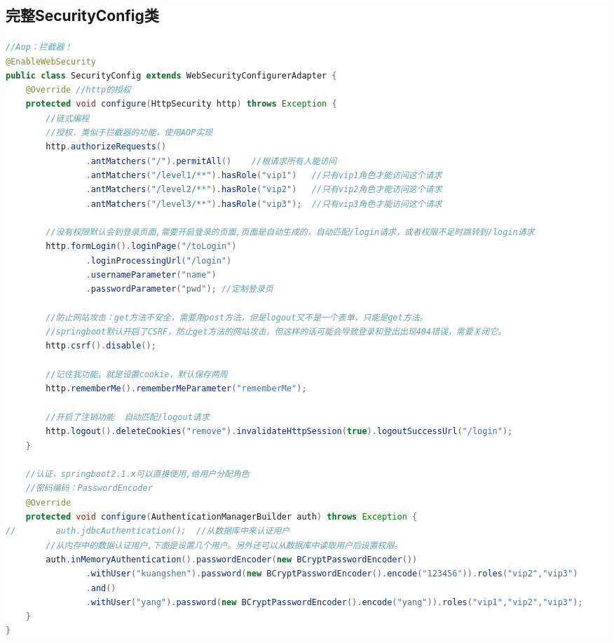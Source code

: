 ## 完整SecurityConfig类

```java
//Aop：拦截器！
@EnableWebSecurity
public class SecurityConfig extends WebSecurityConfigurerAdapter {
    @Override //http的授权
    protected void configure(HttpSecurity http) throws Exception {
        //链式编程
        //授权，类似于拦截器的功能，使用AOP实现
        http.authorizeRequests()
                .antMatchers("/").permitAll()    //根请求所有人能访问
                .antMatchers("/level1/**").hasRole("vip1")   //只有vip1角色才能访问这个请求
                .antMatchers("/level2/**").hasRole("vip2")   //只有vip2角色才能访问这个请求
                .antMatchers("/level3/**").hasRole("vip3");  //只有vip3角色才能访问这个请求

        //没有权限默认会到登录页面,需要开启登录的页面,页面是自动生成的，自动匹配/login请求，或者权限不足时跳转到/login请求
        http.formLogin().loginPage("/toLogin")
                .loginProcessingUrl("/login")
                .usernameParameter("name")
                .passwordParameter("pwd"); //定制登录页

        //防止网站攻击：get方法不安全，需要用post方法，但是logout又不是一个表单，只能是get方法。
        //springboot默认开启了CSRF，防止get方法的网站攻击。但这样的话可能会导致登录和登出出现404错误，需要关闭它。
        http.csrf().disable();

        //记住我功能，就是设置cookie，默认保存两周
        http.rememberMe().rememberMeParameter("rememberMe");

        //开启了注销功能  自动匹配/logout请求
        http.logout().deleteCookies("remove").invalidateHttpSession(true).logoutSuccessUrl("/login");
    }

    //认证，springboot2.1.x可以直接使用,给用户分配角色
    //密码编码：PasswordEncoder
    @Override
    protected void configure(AuthenticationManagerBuilder auth) throws Exception {
//        auth.jdbcAuthentication();  //从数据库中来认证用户
        //从内存中的数据认证用户,下面是设置几个用户。另外还可以从数据库中读取用户后设置权限。
        auth.inMemoryAuthentication().passwordEncoder(new BCryptPasswordEncoder())
                .withUser("kuangshen").password(new BCryptPasswordEncoder().encode("123456")).roles("vip2","vip3")
                .and()
                .withUser("yang").password(new BCryptPasswordEncoder().encode("yang")).roles("vip1","vip2","vip3");
    }
}
```


